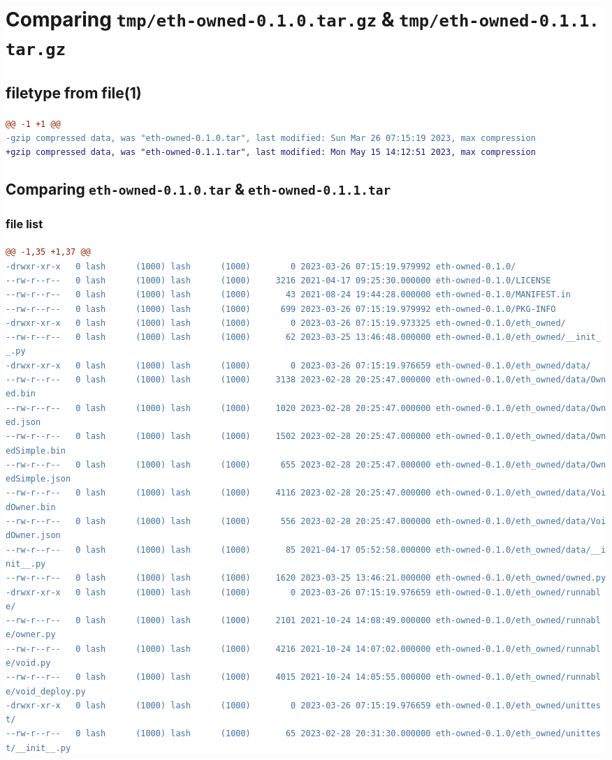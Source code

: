 # Comparing `tmp/eth-owned-0.1.0.tar.gz` & `tmp/eth-owned-0.1.1.tar.gz`

## filetype from file(1)

```diff
@@ -1 +1 @@
-gzip compressed data, was "eth-owned-0.1.0.tar", last modified: Sun Mar 26 07:15:19 2023, max compression
+gzip compressed data, was "eth-owned-0.1.1.tar", last modified: Mon May 15 14:12:51 2023, max compression
```

## Comparing `eth-owned-0.1.0.tar` & `eth-owned-0.1.1.tar`

### file list

```diff
@@ -1,35 +1,37 @@
-drwxr-xr-x   0 lash      (1000) lash      (1000)        0 2023-03-26 07:15:19.979992 eth-owned-0.1.0/
--rw-r--r--   0 lash      (1000) lash      (1000)     3216 2021-04-17 09:25:30.000000 eth-owned-0.1.0/LICENSE
--rw-r--r--   0 lash      (1000) lash      (1000)       43 2021-08-24 19:44:28.000000 eth-owned-0.1.0/MANIFEST.in
--rw-r--r--   0 lash      (1000) lash      (1000)      699 2023-03-26 07:15:19.979992 eth-owned-0.1.0/PKG-INFO
-drwxr-xr-x   0 lash      (1000) lash      (1000)        0 2023-03-26 07:15:19.973325 eth-owned-0.1.0/eth_owned/
--rw-r--r--   0 lash      (1000) lash      (1000)       62 2023-03-25 13:46:48.000000 eth-owned-0.1.0/eth_owned/__init__.py
-drwxr-xr-x   0 lash      (1000) lash      (1000)        0 2023-03-26 07:15:19.976659 eth-owned-0.1.0/eth_owned/data/
--rw-r--r--   0 lash      (1000) lash      (1000)     3138 2023-02-28 20:25:47.000000 eth-owned-0.1.0/eth_owned/data/Owned.bin
--rw-r--r--   0 lash      (1000) lash      (1000)     1020 2023-02-28 20:25:47.000000 eth-owned-0.1.0/eth_owned/data/Owned.json
--rw-r--r--   0 lash      (1000) lash      (1000)     1502 2023-02-28 20:25:47.000000 eth-owned-0.1.0/eth_owned/data/OwnedSimple.bin
--rw-r--r--   0 lash      (1000) lash      (1000)      655 2023-02-28 20:25:47.000000 eth-owned-0.1.0/eth_owned/data/OwnedSimple.json
--rw-r--r--   0 lash      (1000) lash      (1000)     4116 2023-02-28 20:25:47.000000 eth-owned-0.1.0/eth_owned/data/VoidOwner.bin
--rw-r--r--   0 lash      (1000) lash      (1000)      556 2023-02-28 20:25:47.000000 eth-owned-0.1.0/eth_owned/data/VoidOwner.json
--rw-r--r--   0 lash      (1000) lash      (1000)       85 2021-04-17 05:52:58.000000 eth-owned-0.1.0/eth_owned/data/__init__.py
--rw-r--r--   0 lash      (1000) lash      (1000)     1620 2023-03-25 13:46:21.000000 eth-owned-0.1.0/eth_owned/owned.py
-drwxr-xr-x   0 lash      (1000) lash      (1000)        0 2023-03-26 07:15:19.976659 eth-owned-0.1.0/eth_owned/runnable/
--rw-r--r--   0 lash      (1000) lash      (1000)     2101 2021-10-24 14:08:49.000000 eth-owned-0.1.0/eth_owned/runnable/owner.py
--rw-r--r--   0 lash      (1000) lash      (1000)     4216 2021-10-24 14:07:02.000000 eth-owned-0.1.0/eth_owned/runnable/void.py
--rw-r--r--   0 lash      (1000) lash      (1000)     4015 2021-10-24 14:05:55.000000 eth-owned-0.1.0/eth_owned/runnable/void_deploy.py
-drwxr-xr-x   0 lash      (1000) lash      (1000)        0 2023-03-26 07:15:19.976659 eth-owned-0.1.0/eth_owned/unittest/
--rw-r--r--   0 lash      (1000) lash      (1000)       65 2023-02-28 20:31:30.000000 eth-owned-0.1.0/eth_owned/unittest/__init__.py
```
